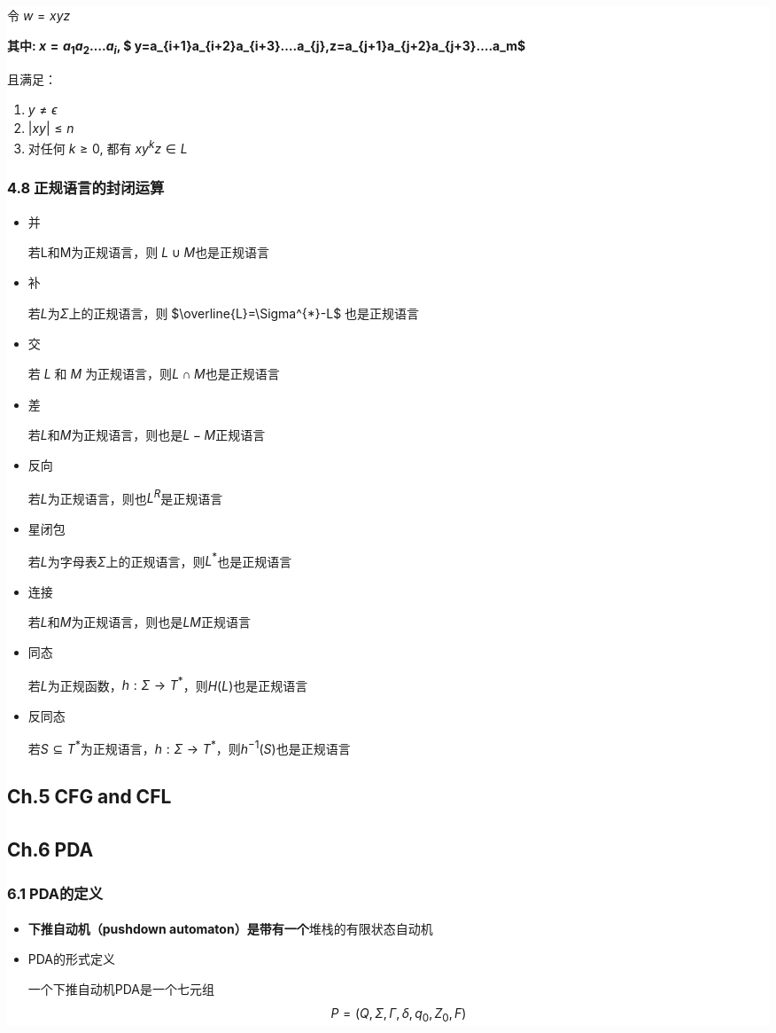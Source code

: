   令 $w=xyz$

  **其中: $x=a_1a_2….a_i$, $ y=a_{i+1}a_{i+2}a_{i+3}….a_{j}$,$z=a_{j+1}a_{j+2}a_{j+3}….a_m$**

  且满足：

  1. $y\ne \epsilon$
  2. $|xy|\leq n$
  3. 对任何 $k\ge 0$, 都有 $xy^kz\in L$

### 4.8 正规语言的封闭运算

- 并

  若L和M为正规语言，则 $L\cup M$也是正规语言

- 补

  若$L$为$\Sigma$上的正规语言，则 $\overline{L}=\Sigma^{*}-L$ 也是正规语言

- 交

  若 $L$ 和 $M$ 为正规语言，则$L\cap M$也是正规语言

- 差

  若$L$和$M$为正规语言，则也是$L-M$正规语言

- 反向

  若$L$为正规语言，则也$L^{R}$是正规语言

- 星闭包

  若$L$为字母表$\Sigma$上的正规语言，则$L^*$也是正规语言

- 连接

  若$L$和$M$为正规语言，则也是$LM$正规语言

- 同态

  若$L$为正规函数，$h : \Sigma \rightarrow T^{*}$，则$H(L)$也是正规语言

- 反同态

  若${S} \subseteq {T}^{*}$为正规语言，${h} : \Sigma \rightarrow {T}^{*}$，则$h^{-1}(S)$也是正规语言

## Ch.5 CFG and CFL

## Ch.6 PDA

### 6.1 PDA的定义

- **下推自动机（pushdown automaton）**是带有**一个**堆栈的有限状态自动机

- PDA的形式定义

  一个下推自动机PDA是一个七元组
  $$
  P=(Q,\Sigma,\Gamma,\delta,q_{0},Z_{0},F)
  $$
